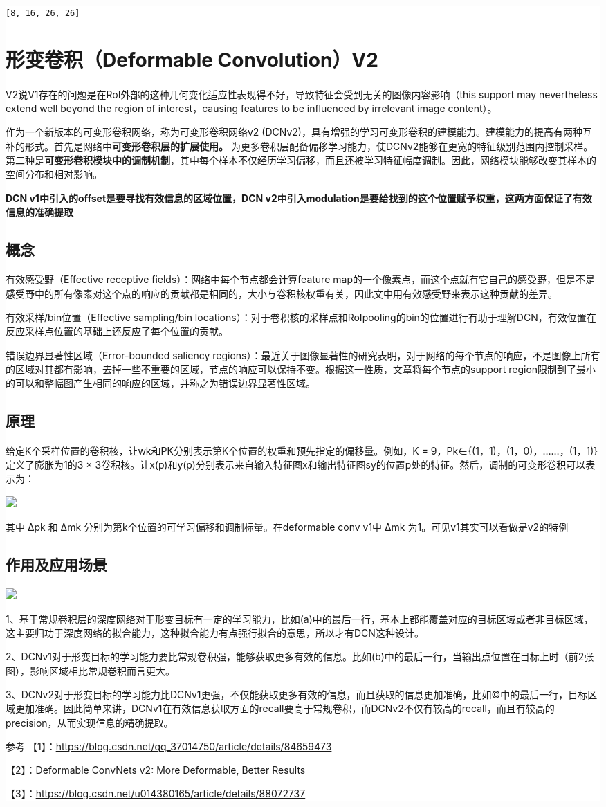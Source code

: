 ```python
```

    [8, 16, 26, 26]


# 形变卷积（Deformable Convolution）V2

V2说V1存在的问题是在RoI外部的这种几何变化适应性表现得不好，导致特征会受到无关的图像内容影响（this support may nevertheless extend well beyond the region of interest，causing features to be influenced by irrelevant image content）。

作为一个新版本的可变形卷积网络，称为可变形卷积网络v2 (DCNv2)，具有增强的学习可变形卷积的建模能力。建模能力的提高有两种互补的形式。首先是网络中**可变形卷积层的扩展使用。** 为更多卷积层配备偏移学习能力，使DCNv2能够在更宽的特征级别范围内控制采样。第二种是**可变形卷积模块中的调制机制**，其中每个样本不仅经历学习偏移，而且还被学习特征幅度调制。因此，网络模块能够改变其样本的空间分布和相对影响。

**DCN v1中引入的offset是要寻找有效信息的区域位置，DCN v2中引入modulation是要给找到的这个位置赋予权重，这两方面保证了有效信息的准确提取**

## 概念

有效感受野（Effective receptive fields）：网络中每个节点都会计算feature map的一个像素点，而这个点就有它自己的感受野，但是不是感受野中的所有像素对这个点的响应的贡献都是相同的，大小与卷积核权重有关，因此文中用有效感受野来表示这种贡献的差异。

有效采样/bin位置（Effective sampling/bin locations）：对于卷积核的采样点和RoIpooling的bin的位置进行有助于理解DCN，有效位置在反应采样点位置的基础上还反应了每个位置的贡献。

错误边界显著性区域（Error-bounded saliency regions）：最近关于图像显著性的研究表明，对于网络的每个节点的响应，不是图像上所有的区域对其都有影响，去掉一些不重要的区域，节点的响应可以保持不变。根据这一性质，文章将每个节点的support region限制到了最小的可以和整幅图产生相同的响应的区域，并称之为错误边界显著性区域。

##  原理
给定K个采样位置的卷积核，让wk和PK分别表示第K个位置的权重和预先指定的偏移量。例如，K = 9，Pk∈{(1，1)，(1，0)，……，(1，1)}定义了膨胀为1的3 × 3卷积核。让x(p)和y(p)分别表示来自输入特征图x和输出特征图sy的位置p处的特征。然后，调制的可变形卷积可以表示为：

![](https://ai-studio-static-online.cdn.bcebos.com/eb59590ef4494dc0827066f4c44f57f45a872c0f9af2450890427587bc91f7dd)

其中 Δpk 和 Δmk 分别为第k个位置的可学习偏移和调制标量。在deformable conv v1中 Δmk 为1。可见v1其实可以看做是v2的特例



## 作用及应用场景
![](https://ai-studio-static-online.cdn.bcebos.com/0cbaf618049941c99015676fa9cd3f5792ddb536bab747f99dd387924f384ccc)

1、基于常规卷积层的深度网络对于形变目标有一定的学习能力，比如(a)中的最后一行，基本上都能覆盖对应的目标区域或者非目标区域，这主要归功于深度网络的拟合能力，这种拟合能力有点强行拟合的意思，所以才有DCN这种设计。

2、DCNv1对于形变目标的学习能力要比常规卷积强，能够获取更多有效的信息。比如(b)中的最后一行，当输出点位置在目标上时（前2张图），影响区域相比常规卷积而言更大。

3、DCNv2对于形变目标的学习能力比DCNv1更强，不仅能获取更多有效的信息，而且获取的信息更加准确，比如©中的最后一行，目标区域更加准确。因此简单来讲，DCNv1在有效信息获取方面的recall要高于常规卷积，而DCNv2不仅有较高的recall，而且有较高的precision，从而实现信息的精确提取。


参考
【1】：https://blog.csdn.net/qq_37014750/article/details/84659473

【2】：Deformable ConvNets v2: More Deformable, Better Results

【3】：https://blog.csdn.net/u014380165/article/details/88072737
